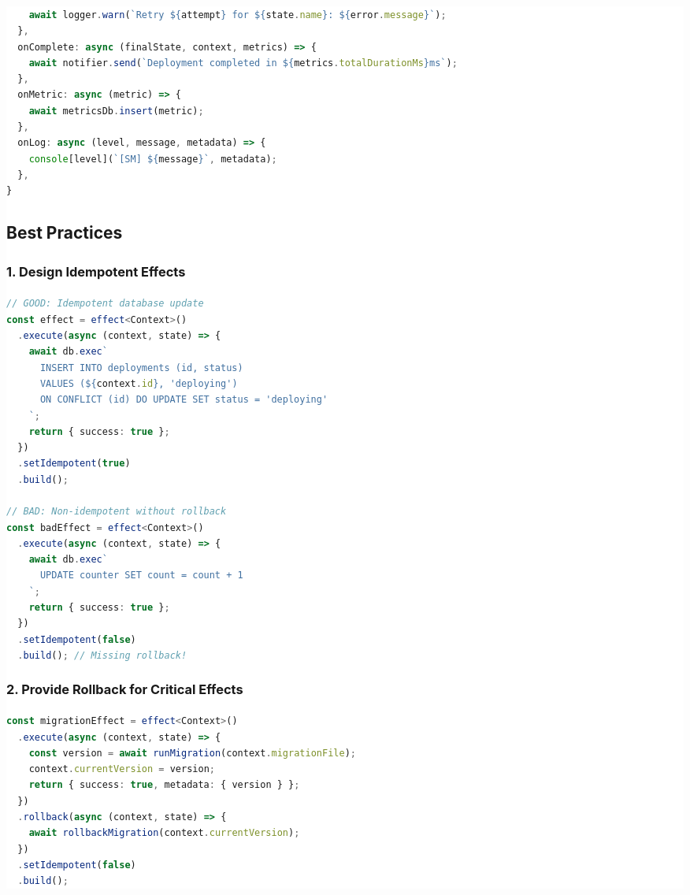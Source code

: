 ```typescript
    await logger.warn(`Retry ${attempt} for ${state.name}: ${error.message}`);
  },
  onComplete: async (finalState, context, metrics) => {
    await notifier.send(`Deployment completed in ${metrics.totalDurationMs}ms`);
  },
  onMetric: async (metric) => {
    await metricsDb.insert(metric);
  },
  onLog: async (level, message, metadata) => {
    console[level](`[SM] ${message}`, metadata);
  },
}
```

## Best Practices

### 1. Design Idempotent Effects

```typescript
// GOOD: Idempotent database update
const effect = effect<Context>()
  .execute(async (context, state) => {
    await db.exec`
      INSERT INTO deployments (id, status)
      VALUES (${context.id}, 'deploying')
      ON CONFLICT (id) DO UPDATE SET status = 'deploying'
    `;
    return { success: true };
  })
  .setIdempotent(true)
  .build();

// BAD: Non-idempotent without rollback
const badEffect = effect<Context>()
  .execute(async (context, state) => {
    await db.exec`
      UPDATE counter SET count = count + 1
    `;
    return { success: true };
  })
  .setIdempotent(false)
  .build(); // Missing rollback!
```

### 2. Provide Rollback for Critical Effects

```typescript
const migrationEffect = effect<Context>()
  .execute(async (context, state) => {
    const version = await runMigration(context.migrationFile);
    context.currentVersion = version;
    return { success: true, metadata: { version } };
  })
  .rollback(async (context, state) => {
    await rollbackMigration(context.currentVersion);
  })
  .setIdempotent(false)
  .build();
```
